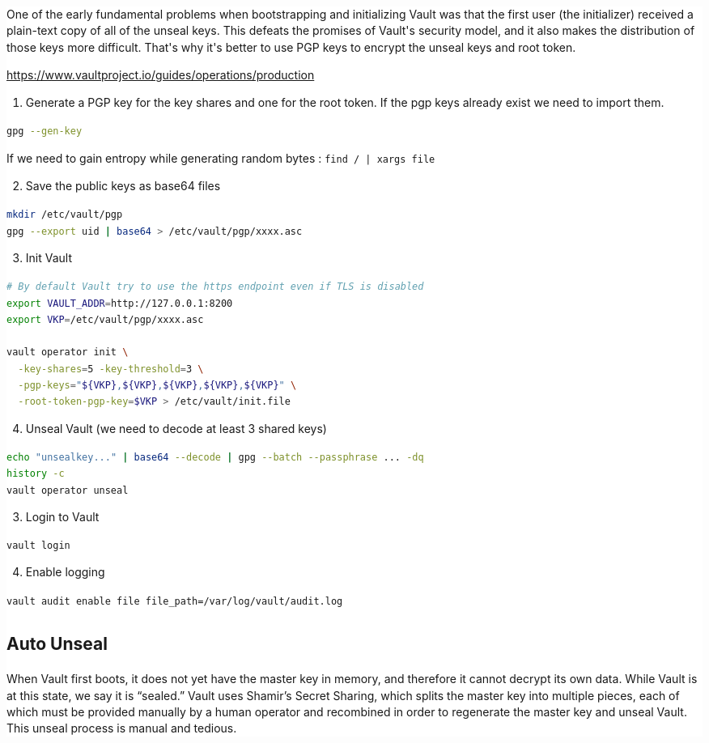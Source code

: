 One of the early fundamental problems when bootstrapping and initializing Vault was that the first user (the initializer) received a plain-text copy of all of the unseal keys. This defeats the promises of Vault's security model, and it also makes the distribution of those keys more difficult. That's why it's better to use PGP keys to encrypt the unseal keys and root token.

https://www.vaultproject.io/guides/operations/production

1. Generate a PGP key for the key shares and one for the root token. If the pgp keys already exist we need to import them.
```bash
gpg --gen-key
```
If we need to gain entropy while generating random bytes : `find / | xargs file`

2. Save the public keys as base64 files
```bash
mkdir /etc/vault/pgp
gpg --export uid | base64 > /etc/vault/pgp/xxxx.asc
```

3. Init Vault
```bash
# By default Vault try to use the https endpoint even if TLS is disabled
export VAULT_ADDR=http://127.0.0.1:8200
export VKP=/etc/vault/pgp/xxxx.asc

vault operator init \
  -key-shares=5 -key-threshold=3 \
  -pgp-keys="${VKP},${VKP},${VKP},${VKP},${VKP}" \
  -root-token-pgp-key=$VKP > /etc/vault/init.file
```

4. Unseal Vault (we need to decode at least 3 shared keys)
```bash
echo "unsealkey..." | base64 --decode | gpg --batch --passphrase ... -dq
history -c
vault operator unseal
```

3. Login to Vault
```bash
vault login
```

4. Enable logging
```bash
vault audit enable file file_path=/var/log/vault/audit.log
```

## Auto Unseal

When Vault first boots, it does not yet have the master key in memory, and therefore it cannot decrypt its own data. While Vault is at this state, we say it is “sealed.” Vault uses Shamir’s Secret Sharing, which splits the master key into multiple pieces, each of which must be provided manually by a human operator and recombined in order to regenerate the master key and unseal Vault. This unseal process is manual and tedious.
